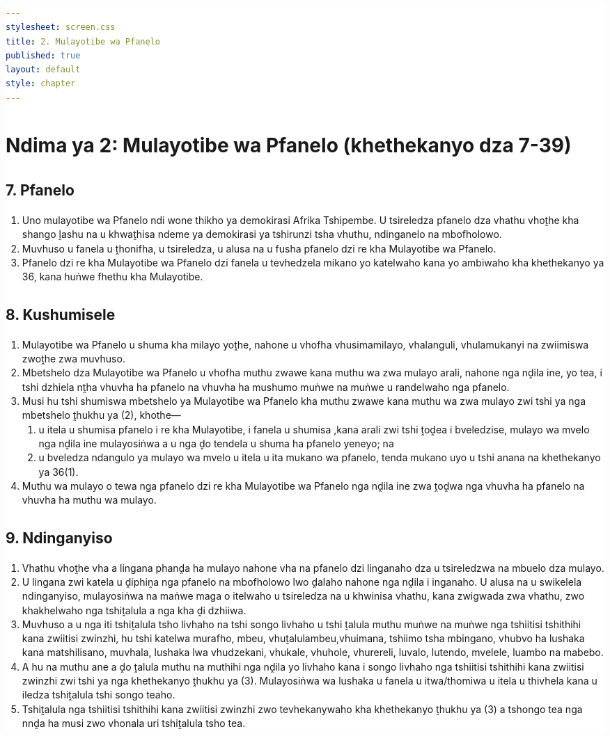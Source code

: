 ```yaml
---
stylesheet: screen.css
title: 2. Mulayotibe wa Pfanelo
published: true
layout: default
style: chapter
---
```


# Ndima ya 2: Mulayotibe wa Pfanelo (khethekanyo dza 7-39)

## 7. Pfanelo

1.	Uno mulayotibe wa Pfanelo ndi wone thikho ya demokirasi Afrika Tshipembe. U tsireledza pfanelo dza vhathu vhoṱhe kha shango    ḽashu na u khwaṱhisa ndeme ya demokirasi ya tshirunzi tsha vhuthu, ndinganelo na mbofholowo.
2.	Muvhuso u fanela u ṱhonifha, u tsireledza, u alusa na u fusha pfanelo dzi re kha Mulayotibe wa Pfanelo.
3.	Pfanelo dzi re kha Mulayotibe wa Pfanelo dzi fanela u tevhedzela mikano yo katelwaho kana yo ambiwaho kha khethekanyo ya 36, kana huṅwe fhethu kha Mulayotibe.

## 8. Kushumisele

1.	Mulayotibe wa Pfanelo u shuma kha milayo yoṱhe, nahone u vhofha vhusimamilayo, vhalanguli, vhulamukanyi na zwiimiswa zwoṱhe zwa muvhuso.
2.	Mbetshelo dza Mulayotibe wa Pfanelo u vhofha muthu zwawe kana muthu wa zwa mulayo arali, nahone nga nḓila ine, yo tea, i tshi dzhiela nṱha vhuvha ha pfanelo na vhuvha ha mushumo muṅwe na muṅwe u randelwaho nga pfanelo.
3.	Musi hu tshi shumiswa mbetshelo ya Mulayotibe wa Pfanelo kha muthu zwawe kana muthu wa zwa mulayo zwi tshi ya nga mbetshelo ṱhukhu ya    (2), khothe—
	1.	u itela u shumisa pfanelo i re kha Mulayotibe, i fanela u shumisa ,kana arali zwi tshi ṱoḓea i bveledzise, mulayo wa mvelo nga nḓila ine mulayosiṅwa a u nga ḓo tendela u shuma ha pfanelo yeneyo; na
	1.	u bveledza ndangulo ya mulayo wa mvelo u itela u ita mukano wa pfanelo, tenda mukano uyo u tshi anana na khethekanyo ya 36(1).
4.	Muthu wa mulayo o tewa nga pfanelo dzi re kha Mulayotibe wa Pfanelo nga nḓila ine zwa ṱoḓwa nga vhuvha ha pfanelo na vhuvha ha muthu wa mulayo.

## 9. Ndinganyiso

1.	Vhathu vhoṱhe vha a lingana phanḓa ha mulayo nahone vha na pfanelo dzi linganaho dza u tsireledzwa na mbuelo dza mulayo.
2.	U lingana zwi katela u ḓiphiṋa nga pfanelo na mbofholowo lwo ḓalaho nahone nga nḓila i inganaho. U alusa na u swikelela ndinganyiso, mulayosiṅwa na maṅwe maga o itelwaho u tsireledza na u khwinisa vhathu, kana zwigwada zwa vhathu, zwo khakhelwaho nga tshiṱalula a nga kha ḓi dzhiiwa.
3.	Muvhuso a u nga iti tshiṱalula tsho livhaho na tshi songo livhaho u tshi ṱalula muthu muṅwe na muṅwe nga tshiitisi tshithihi kana zwiitisi zwinzhi, hu tshi katelwa murafho, mbeu, vhuṱalulambeu,vhuimana, tshiimo tsha mbingano, vhubvo ha lushaka kana matshilisano, muvhala, lushaka lwa vhudzekani, vhukale, vhuhole, vhurereli, luvalo, lutendo, mvelele, luambo na mabebo.
4.	A hu na muthu ane a ḓo ṱalula muthu na muthihi nga nḓila yo livhaho kana i songo livhaho nga tshiitisi tshithihi kana zwiitisi zwinzhi zwi tshi ya nga khethekanyo ṱhukhu ya (3). Mulayosiṅwa wa lushaka u fanela u itwa/thomiwa u itela u thivhela kana u iledza tshiṱalula tshi songo teaho.
5.	Tshiṱalula nga tshiitisi tshithihi kana zwiitisi zwinzhi zwo tevhekanywaho kha khethekanyo ṱhukhu ya (3) a tshongo tea nga nnḓa ha musi zwo vhonala uri tshiṱalula tsho tea.
